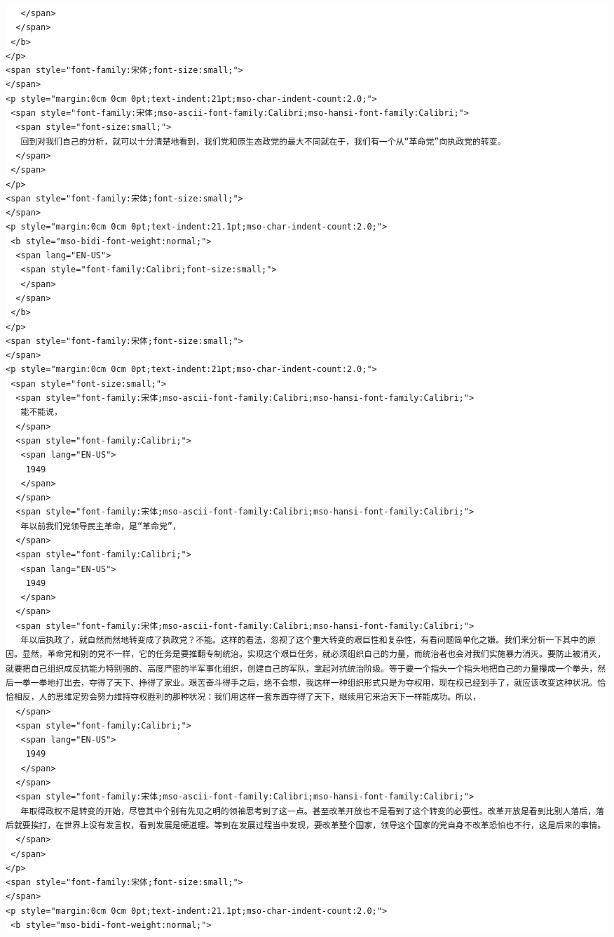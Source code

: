        </span>
      </span>
     </b>
    </p>
    <span style="font-family:宋体;font-size:small;">
    </span>
    <p style="margin:0cm 0cm 0pt;text-indent:21pt;mso-char-indent-count:2.0;">
     <span style="font-family:宋体;mso-ascii-font-family:Calibri;mso-hansi-font-family:Calibri;">
      <span style="font-size:small;">
       回到对我们自己的分析，就可以十分清楚地看到，我们党和原生态政党的最大不同就在于，我们有一个从“革命党”向执政党的转变。
      </span>
     </span>
    </p>
    <span style="font-family:宋体;font-size:small;">
    </span>
    <p style="margin:0cm 0cm 0pt;text-indent:21.1pt;mso-char-indent-count:2.0;">
     <b style="mso-bidi-font-weight:normal;">
      <span lang="EN-US">
       <span style="font-family:Calibri;font-size:small;">
       </span>
      </span>
     </b>
    </p>
    <span style="font-family:宋体;font-size:small;">
    </span>
    <p style="margin:0cm 0cm 0pt;text-indent:21pt;mso-char-indent-count:2.0;">
     <span style="font-size:small;">
      <span style="font-family:宋体;mso-ascii-font-family:Calibri;mso-hansi-font-family:Calibri;">
       能不能说，
      </span>
      <span style="font-family:Calibri;">
       <span lang="EN-US">
        1949
       </span>
      </span>
      <span style="font-family:宋体;mso-ascii-font-family:Calibri;mso-hansi-font-family:Calibri;">
       年以前我们党领导民主革命，是“革命党”，
      </span>
      <span style="font-family:Calibri;">
       <span lang="EN-US">
        1949
       </span>
      </span>
      <span style="font-family:宋体;mso-ascii-font-family:Calibri;mso-hansi-font-family:Calibri;">
       年以后执政了，就自然而然地转变成了执政党？不能。这样的看法，忽视了这个重大转变的艰巨性和复杂性，有看问题简单化之嫌。我们来分析一下其中的原因。显然，革命党和别的党不一样，它的任务是要推翻专制统治。实现这个艰巨任务，就必须组织自己的力量，而统治者也会对我们实施暴力消灭。要防止被消灭，就要把自己组织成反抗能力特别强的、高度严密的半军事化组织，创建自己的军队，拿起对抗统治阶级。等于要一个指头一个指头地把自己的力量攥成一个拳头，然后一拳一拳地打出去，夺得了天下、挣得了家业。艰苦奋斗得手之后，绝不会想，我这样一种组织形式只是为夺权用，现在权已经到手了，就应该改变这种状况。恰恰相反，人的思维定势会努力维持夺权胜利的那种状况：我们用这样一套东西夺得了天下，继续用它来治天下一样能成功。所以，
      </span>
      <span style="font-family:Calibri;">
       <span lang="EN-US">
        1949
       </span>
      </span>
      <span style="font-family:宋体;mso-ascii-font-family:Calibri;mso-hansi-font-family:Calibri;">
       年取得政权不是转变的开始，尽管其中个别有先见之明的领袖思考到了这一点。甚至改革开放也不是看到了这个转变的必要性。改革开放是看到比别人落后，落后就要挨打，在世界上没有发言权，看到发展是硬道理。等到在发展过程当中发现，要改革整个国家，领导这个国家的党自身不改革恐怕也不行，这是后来的事情。
      </span>
     </span>
    </p>
    <span style="font-family:宋体;font-size:small;">
    </span>
    <p style="margin:0cm 0cm 0pt;text-indent:21.1pt;mso-char-indent-count:2.0;">
     <b style="mso-bidi-font-weight:normal;">